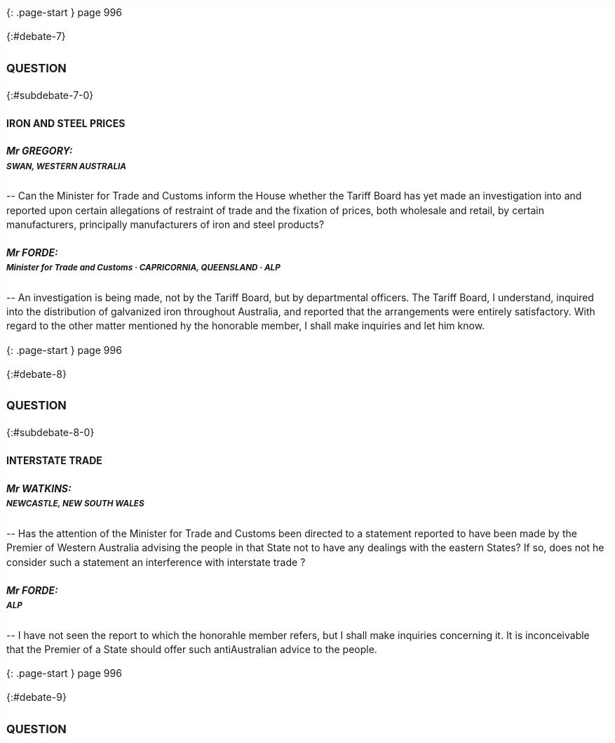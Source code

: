 {: .page-start }
page 996

{:#debate-7}
### QUESTION

{:#subdebate-7-0}
#### IRON AND STEEL PRICES

##### Mr GREGORY:<br><small class="text-muted">SWAN, WESTERN AUSTRALIA</small>

-- Can the Minister for Trade and Customs inform the House whether the Tariff Board has yet made an investigation into and reported upon certain allegations of restraint of trade and the fixation of prices, both wholesale and retail, by certain manufacturers, principally manufacturers of iron and steel products? 

##### Mr FORDE:<br><small class="text-muted">Minister for Trade and Customs &middot; CAPRICORNIA, QUEENSLAND &middot; ALP</small>

-- An investigation is being made, not by the Tariff Board, but by departmental officers. The Tariff Board, I understand, inquired into the distribution of galvanized iron throughout Australia, and reported that the arrangements were entirely satisfactory. With regard to the other matter mentioned hy the honorable member, I shall make inquiries and let him know. 

{: .page-start }
page 996

{:#debate-8}
### QUESTION

{:#subdebate-8-0}
#### INTERSTATE TRADE

##### Mr WATKINS:<br><small class="text-muted">NEWCASTLE, NEW SOUTH WALES</small>

-- Has the attention of the Minister for Trade and Customs been directed to a statement reported to have been made by the Premier of Western Australia advising the people in that State not to have any dealings with the eastern States? If so, does not he consider such a statement an interference with interstate trade ? 

##### Mr FORDE:<br><small class="text-muted">ALP</small>

-- I have not seen the report to which the honorahle member refers, but I shall make inquiries concerning it. It is inconceivable that the Premier of a State should offer such antiAustralian advice to the people. 

{: .page-start }
page 996

{:#debate-9}
### QUESTION
